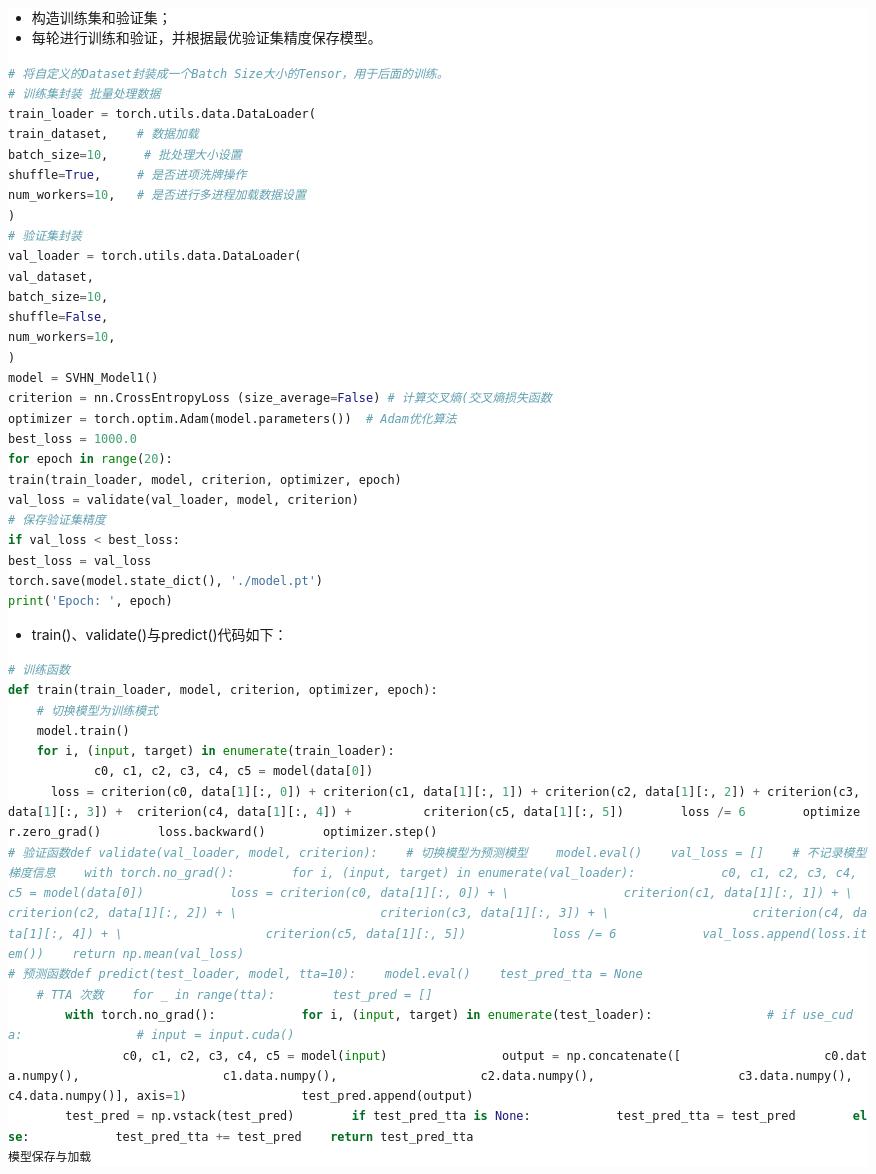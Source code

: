 - 构造训练集和验证集；
- 每轮进行训练和验证，并根据最优验证集精度保存模型。

```python
# 将自定义的Dataset封装成一个Batch Size大小的Tensor，用于后面的训练。
# 训练集封装 批量处理数据
train_loader = torch.utils.data.DataLoader(
train_dataset,    # 数据加载
batch_size=10,     # 批处理大小设置
shuffle=True,     # 是否进项洗牌操作
num_workers=10,   # 是否进行多进程加载数据设置
)
# 验证集封装
val_loader = torch.utils.data.DataLoader(
val_dataset,
batch_size=10,
shuffle=False,
num_workers=10,
)
model = SVHN_Model1()
criterion = nn.CrossEntropyLoss (size_average=False) # 计算交叉熵(交叉熵损失函数
optimizer = torch.optim.Adam(model.parameters())  # Adam优化算法
best_loss = 1000.0
for epoch in range(20):
train(train_loader, model, criterion, optimizer, epoch)
val_loss = validate(val_loader, model, criterion)
# 保存验证集精度
if val_loss < best_loss:
best_loss = val_loss
torch.save(model.state_dict(), './model.pt')  
print('Epoch: ', epoch)
```

- train()、validate()与predict()代码如下：

```python
# 训练函数
def train(train_loader, model, criterion, optimizer, epoch):   
	# 切换模型为训练模式   
	model.train()    
	for i, (input, target) in enumerate(train_loader):
			c0, c1, c2, c3, c4, c5 = model(data[0])
      loss = criterion(c0, data[1][:, 0]) + criterion(c1, data[1][:, 1]) + criterion(c2, data[1][:, 2]) + criterion(c3, data[1][:, 3]) +  criterion(c4, data[1][:, 4]) +          criterion(c5, data[1][:, 5])        loss /= 6        optimizer.zero_grad()        loss.backward()        optimizer.step()
# 验证函数def validate(val_loader, model, criterion):    # 切换模型为预测模型    model.eval()    val_loss = []    # 不记录模型梯度信息    with torch.no_grad():        for i, (input, target) in enumerate(val_loader):            c0, c1, c2, c3, c4, c5 = model(data[0])            loss = criterion(c0, data[1][:, 0]) + \                criterion(c1, data[1][:, 1]) + \                    criterion(c2, data[1][:, 2]) + \                    criterion(c3, data[1][:, 3]) + \                    criterion(c4, data[1][:, 4]) + \                    criterion(c5, data[1][:, 5])            loss /= 6            val_loss.append(loss.item())    return np.mean(val_loss)
# 预测函数def predict(test_loader, model, tta=10):    model.eval()    test_pred_tta = None
    # TTA 次数    for _ in range(tta):        test_pred = []
        with torch.no_grad():            for i, (input, target) in enumerate(test_loader):                # if use_cuda:                # input = input.cuda()
                c0, c1, c2, c3, c4, c5 = model(input)                output = np.concatenate([                    c0.data.numpy(),                    c1.data.numpy(),                    c2.data.numpy(),                    c3.data.numpy(),                    c4.data.numpy()], axis=1)                test_pred.append(output)
        test_pred = np.vstack(test_pred)        if test_pred_tta is None:            test_pred_tta = test_pred        else:            test_pred_tta += test_pred    return test_pred_tta
模型保存与加载
```
